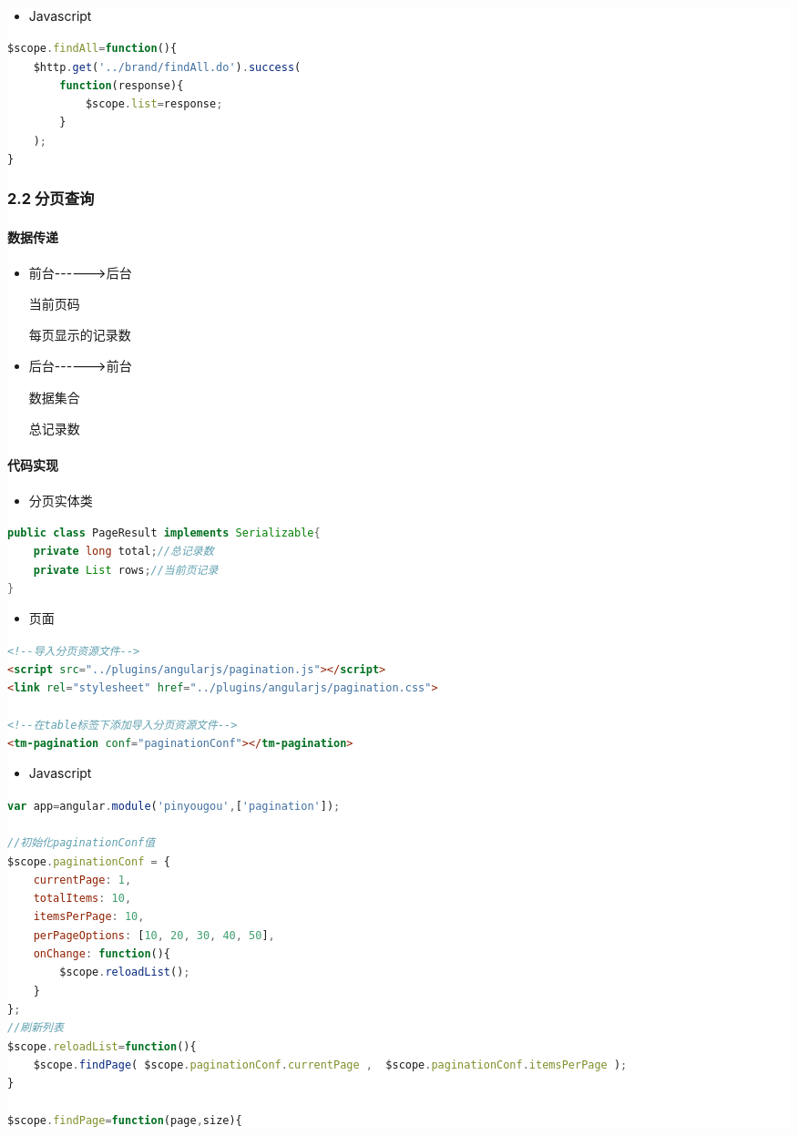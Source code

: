 * Javascript

```javascript
$scope.findAll=function(){
	$http.get('../brand/findAll.do').success(
		function(response){
			$scope.list=response;
		}		
	);				
}
```

### 2.2 分页查询

#### 数据传递

- 前台------>后台

  当前页码

  每页显示的记录数

- 后台------>前台

  数据集合

  总记录数

#### 代码实现

* 分页实体类

```java
public class PageResult implements Serializable{
	private long total;//总记录数
	private List rows;//当前页记录
}
```
* 页面

```html
<!--导入分页资源文件-->
<script src="../plugins/angularjs/pagination.js"></script>
<link rel="stylesheet" href="../plugins/angularjs/pagination.css">

<!--在table标签下添加导入分页资源文件-->    
<tm-pagination conf="paginationConf"></tm-pagination>
```

* Javascript

```javascript
var app=angular.module('pinyougou',['pagination']);

//初始化paginationConf值
$scope.paginationConf = {
	currentPage: 1,
	totalItems: 10,
	itemsPerPage: 10,
	perPageOptions: [10, 20, 30, 40, 50],
	onChange: function(){
		$scope.reloadList();
	}
};
//刷新列表
$scope.reloadList=function(){
	$scope.findPage( $scope.paginationConf.currentPage ,  $scope.paginationConf.itemsPerPage );
}

$scope.findPage=function(page,size){
```